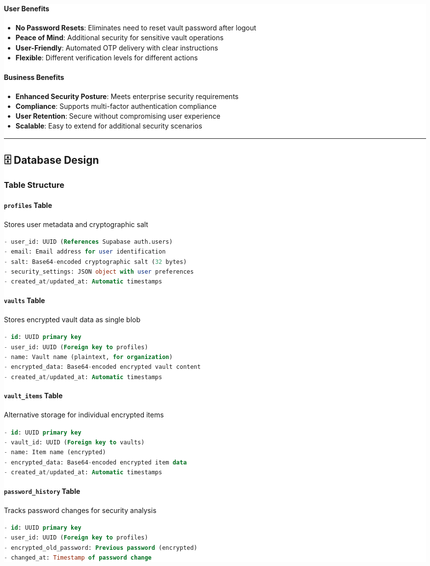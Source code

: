 #### User Benefits
- **No Password Resets**: Eliminates need to reset vault password after logout
- **Peace of Mind**: Additional security for sensitive vault operations
- **User-Friendly**: Automated OTP delivery with clear instructions
- **Flexible**: Different verification levels for different actions

#### Business Benefits
- **Enhanced Security Posture**: Meets enterprise security requirements
- **Compliance**: Supports multi-factor authentication compliance
- **User Retention**: Secure without compromising user experience
- **Scalable**: Easy to extend for additional security scenarios

---

## 🗄️ Database Design

### Table Structure

#### `profiles` Table
Stores user metadata and cryptographic salt
```sql
- user_id: UUID (References Supabase auth.users)
- email: Email address for user identification
- salt: Base64-encoded cryptographic salt (32 bytes)
- security_settings: JSON object with user preferences
- created_at/updated_at: Automatic timestamps
```

#### `vaults` Table  
Stores encrypted vault data as single blob
```sql
- id: UUID primary key
- user_id: UUID (Foreign key to profiles)
- name: Vault name (plaintext, for organization)
- encrypted_data: Base64-encoded encrypted vault content
- created_at/updated_at: Automatic timestamps
```

#### `vault_items` Table
Alternative storage for individual encrypted items
```sql
- id: UUID primary key
- vault_id: UUID (Foreign key to vaults)
- name: Item name (encrypted)
- encrypted_data: Base64-encoded encrypted item data
- created_at/updated_at: Automatic timestamps
```

#### `password_history` Table
Tracks password changes for security analysis
```sql
- id: UUID primary key
- user_id: UUID (Foreign key to profiles)
- encrypted_old_password: Previous password (encrypted)
- changed_at: Timestamp of password change
```
